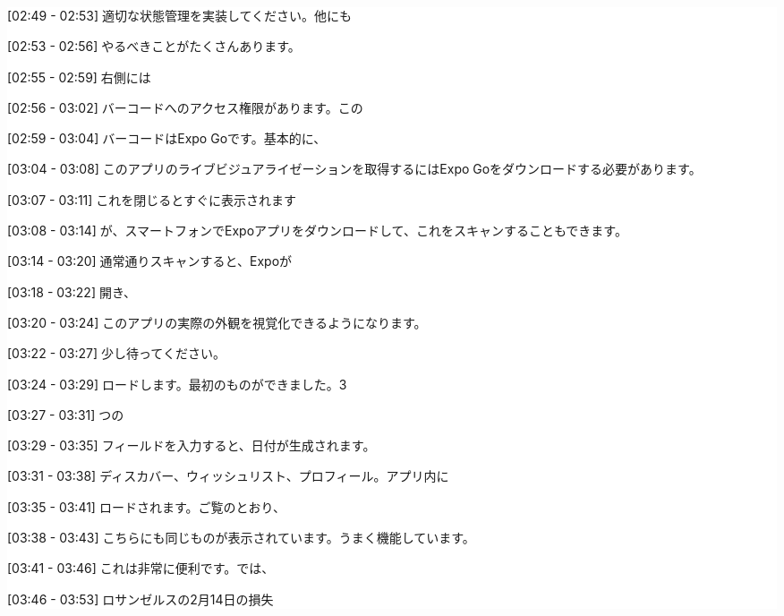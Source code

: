 [02:49 - 02:53]
適切な状態管理を実装してください。他にも

[02:53 - 02:56]
やるべきことがたくさんあります。

[02:55 - 02:59]
右側には

[02:56 - 03:02]
バーコードへのアクセス権限があります。この

[02:59 - 03:04]
バーコードはExpo Goです。基本的に、

[03:04 - 03:08]
このアプリのライブビジュアライゼーションを取得するにはExpo Goをダウンロードする必要があります。

[03:07 - 03:11]
これを閉じるとすぐに表示されます

[03:08 - 03:14]
が、スマートフォンでExpoアプリをダウンロードして、これをスキャンすることもできます。

[03:14 - 03:20]
通常通りスキャンすると、Expoが

[03:18 - 03:22]
開き、

[03:20 - 03:24]
このアプリの実際の外観を視覚化できるようになります。

[03:22 - 03:27]
少し待ってください。

[03:24 - 03:29]
ロードします。最初のものができました。3

[03:27 - 03:31]
つの

[03:29 - 03:35]
フィールドを入力すると、日付が生成されます。

[03:31 - 03:38]
ディスカバー、ウィッシュリスト、プロフィール。アプリ内に

[03:35 - 03:41]
ロードされます。ご覧のとおり、

[03:38 - 03:43]
こちらにも同じものが表示されています。うまく機能しています。

[03:41 - 03:46]
これは非常に便利です。では、

[03:46 - 03:53]
ロサンゼルスの2月14日の損失
